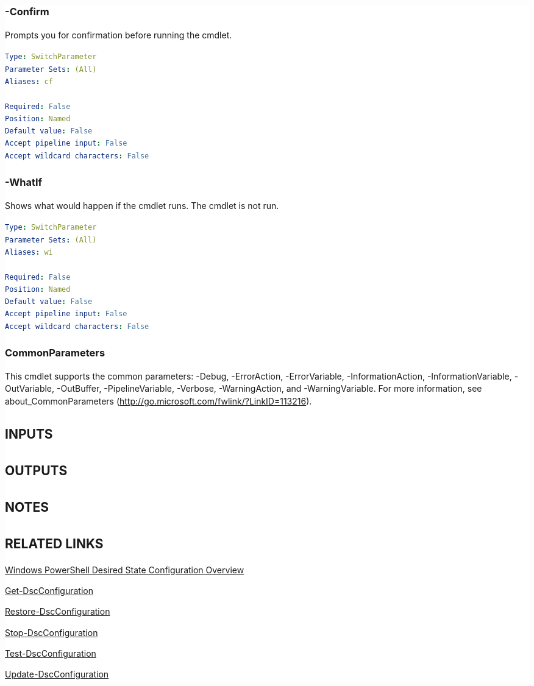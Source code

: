 ### -Confirm
Prompts you for confirmation before running the cmdlet.

```yaml
Type: SwitchParameter
Parameter Sets: (All)
Aliases: cf

Required: False
Position: Named
Default value: False
Accept pipeline input: False
Accept wildcard characters: False
```

### -WhatIf
Shows what would happen if the cmdlet runs.
The cmdlet is not run.

```yaml
Type: SwitchParameter
Parameter Sets: (All)
Aliases: wi

Required: False
Position: Named
Default value: False
Accept pipeline input: False
Accept wildcard characters: False
```

### CommonParameters
This cmdlet supports the common parameters: -Debug, -ErrorAction, -ErrorVariable, -InformationAction, -InformationVariable, -OutVariable, -OutBuffer, -PipelineVariable, -Verbose, -WarningAction, and -WarningVariable. For more information, see about_CommonParameters (http://go.microsoft.com/fwlink/?LinkID=113216).

## INPUTS

## OUTPUTS

## NOTES

## RELATED LINKS

[Windows PowerShell Desired State Configuration Overview](http://go.microsoft.com/fwlink/?LinkID=311940)

[Get-DscConfiguration](Get-DscConfiguration.md)

[Restore-DscConfiguration](Restore-DscConfiguration.md)

[Stop-DscConfiguration](Stop-DscConfiguration.md)

[Test-DscConfiguration](Test-DscConfiguration.md)

[Update-DscConfiguration](Update-DscConfiguration.md)

